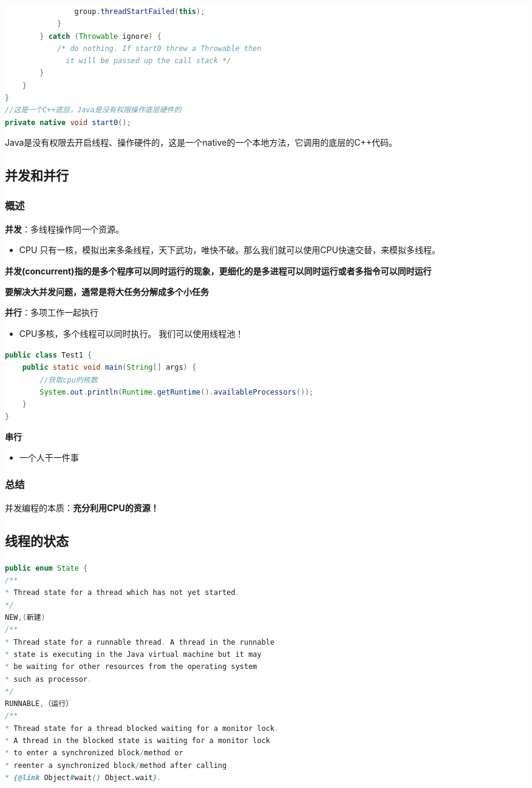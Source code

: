 ```java
                group.threadStartFailed(this);
            }
        } catch (Throwable ignore) {
            /* do nothing. If start0 threw a Throwable then
              it will be passed up the call stack */
        }
    }
}
//这是一个C++底层，Java是没有权限操作底层硬件的
private native void start0();
```
Java是没有权限去开启线程、操作硬件的，这是一个native的一个本地方法，它调用的底层的C++代码。

## 并发和并行

### 概述

**并发**：多线程操作同一个资源。

- CPU 只有一核，模拟出来多条线程，天下武功，唯快不破。那么我们就可以使用CPU快速交替，来模拟多线程。

**并发(concurrent)指的是多个程序可以同时运行的现象，更细化的是多进程可以同时运行或者多指令可以同时运行**

**要解决大并发问题，通常是将大任务分解成多个小任务**

**并行**：多项工作一起执行

- CPU多核，多个线程可以同时执行。 我们可以使用线程池！

```java
public class Test1 {
    public static void main(String[] args) {
        //获取cpu的核数
        System.out.println(Runtime.getRuntime().availableProcessors());
    }
}
```

**串行**

- 一个人干一件事

### 总结

并发编程的本质：**充分利用CPU的资源！**

## 线程的状态

```java
public enum State {
/**
* Thread state for a thread which has not yet started.
*/
NEW,(新建)
/**
* Thread state for a runnable thread. A thread in the runnable
* state is executing in the Java virtual machine but it may
* be waiting for other resources from the operating system
* such as processor.
*/
RUNNABLE,（运行）
/**
* Thread state for a thread blocked waiting for a monitor lock.
* A thread in the blocked state is waiting for a monitor lock
* to enter a synchronized block/method or
* reenter a synchronized block/method after calling
* {@link Object#wait() Object.wait}.
```